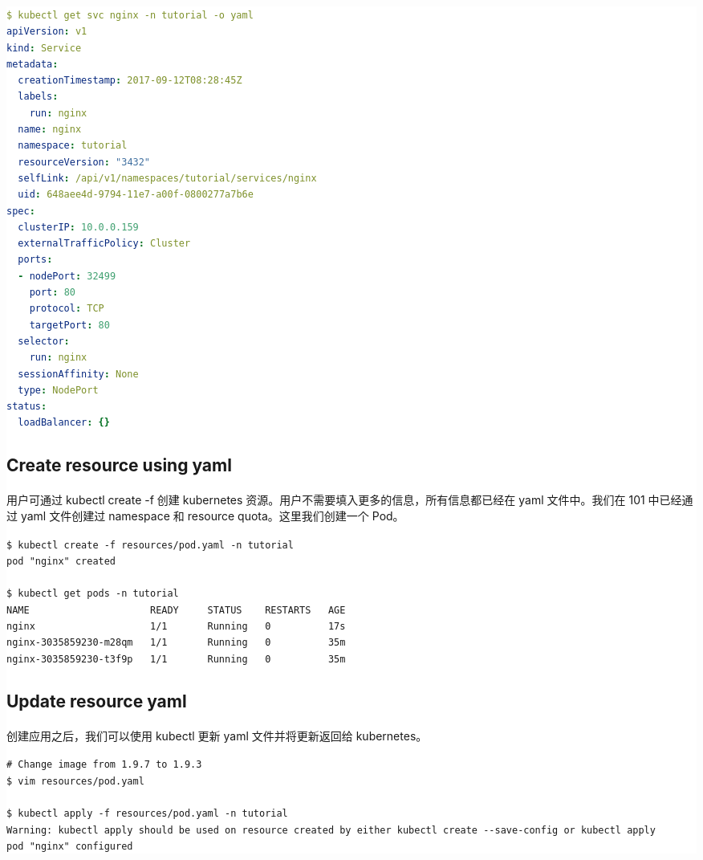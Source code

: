 ```yaml
```

```yaml
$ kubectl get svc nginx -n tutorial -o yaml
apiVersion: v1
kind: Service
metadata:
  creationTimestamp: 2017-09-12T08:28:45Z
  labels:
    run: nginx
  name: nginx
  namespace: tutorial
  resourceVersion: "3432"
  selfLink: /api/v1/namespaces/tutorial/services/nginx
  uid: 648aee4d-9794-11e7-a00f-0800277a7b6e
spec:
  clusterIP: 10.0.0.159
  externalTrafficPolicy: Cluster
  ports:
  - nodePort: 32499
    port: 80
    protocol: TCP
    targetPort: 80
  selector:
    run: nginx
  sessionAffinity: None
  type: NodePort
status:
  loadBalancer: {}
```

## Create resource using yaml

用户可通过 kubectl create -f <file-name> 创建 kubernetes 资源。用户不需要填入更多的信息，所有信息都已经在
yaml 文件中。我们在 101 中已经通过 yaml 文件创建过 namespace 和 resource quota。这里我们创建一个 Pod。

```
$ kubectl create -f resources/pod.yaml -n tutorial
pod "nginx" created

$ kubectl get pods -n tutorial
NAME                     READY     STATUS    RESTARTS   AGE
nginx                    1/1       Running   0          17s
nginx-3035859230-m28qm   1/1       Running   0          35m
nginx-3035859230-t3f9p   1/1       Running   0          35m
```

## Update resource yaml

创建应用之后，我们可以使用 kubectl 更新 yaml 文件并将更新返回给 kubernetes。

```
# Change image from 1.9.7 to 1.9.3
$ vim resources/pod.yaml

$ kubectl apply -f resources/pod.yaml -n tutorial
Warning: kubectl apply should be used on resource created by either kubectl create --save-config or kubectl apply
pod "nginx" configured
```
